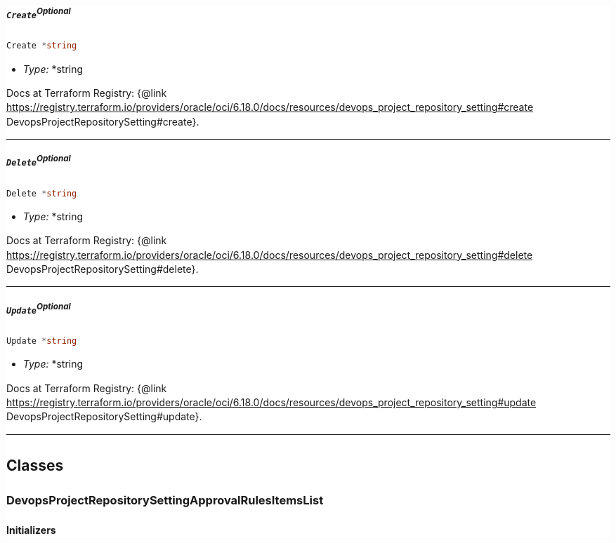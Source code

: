 
##### `Create`<sup>Optional</sup> <a name="Create" id="rhizo-co-terraform-provider-oci.devopsProjectRepositorySetting.DevopsProjectRepositorySettingTimeouts.property.create"></a>

```go
Create *string
```

- *Type:* *string

Docs at Terraform Registry: {@link https://registry.terraform.io/providers/oracle/oci/6.18.0/docs/resources/devops_project_repository_setting#create DevopsProjectRepositorySetting#create}.

---

##### `Delete`<sup>Optional</sup> <a name="Delete" id="rhizo-co-terraform-provider-oci.devopsProjectRepositorySetting.DevopsProjectRepositorySettingTimeouts.property.delete"></a>

```go
Delete *string
```

- *Type:* *string

Docs at Terraform Registry: {@link https://registry.terraform.io/providers/oracle/oci/6.18.0/docs/resources/devops_project_repository_setting#delete DevopsProjectRepositorySetting#delete}.

---

##### `Update`<sup>Optional</sup> <a name="Update" id="rhizo-co-terraform-provider-oci.devopsProjectRepositorySetting.DevopsProjectRepositorySettingTimeouts.property.update"></a>

```go
Update *string
```

- *Type:* *string

Docs at Terraform Registry: {@link https://registry.terraform.io/providers/oracle/oci/6.18.0/docs/resources/devops_project_repository_setting#update DevopsProjectRepositorySetting#update}.

---

## Classes <a name="Classes" id="Classes"></a>

### DevopsProjectRepositorySettingApprovalRulesItemsList <a name="DevopsProjectRepositorySettingApprovalRulesItemsList" id="rhizo-co-terraform-provider-oci.devopsProjectRepositorySetting.DevopsProjectRepositorySettingApprovalRulesItemsList"></a>

#### Initializers <a name="Initializers" id="rhizo-co-terraform-provider-oci.devopsProjectRepositorySetting.DevopsProjectRepositorySettingApprovalRulesItemsList.Initializer"></a>
